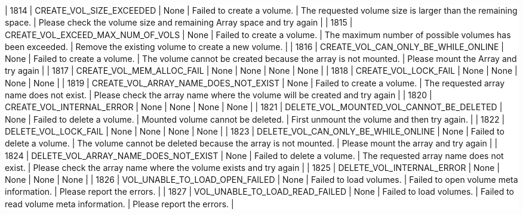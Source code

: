 |   1814   |                   CREATE_VOL_SIZE_EXCEEDED                  |  None  |                                           Failed to create a volume.                                          |                            The requested volume size is larger than the remaining space.                            |                   Please check the volume size and remaining Array space and try again                  |
|   1815   |              CREATE_VOL_EXCEED_MAX_NUM_OF_VOLS              |  None  |                                           Failed to create a volume.                                          |                              The maximum number of possible volumes has been exceeded.                              |                            Remove the existing volume to create a new volume.                           |
|   1816   |             CREATE_VOL_CAN_ONLY_BE_WHILE_ONLINE             |  None  |                                           Failed to create a volume.                                          |                            The volume cannot be created because the array is not mounted.                           |                                   Please mount the Array and try again                                  |
|   1817   |                  CREATE_VOL_MEM_ALLOC_FAIL                  |  None  |                                                      None                                                     |                                                         None                                                        |                                                   None                                                  |
|   1818   |                     CREATE_VOL_LOCK_FAIL                    |  None  |                                                      None                                                     |                                                         None                                                        |                                                   None                                                  |
|   1819   |             CREATE_VOL_ARRAY_NAME_DOES_NOT_EXIST            |  None  |                                           Failed to create a volume.                                          |                                       The requested array name does not exist.                                      |                Please check the array name where the volume will be created and try again               |
|   1820   |                  CREATE_VOL_INTERNAL_ERROR                  |  None  |                                                      None                                                     |                                                         None                                                        |                                                   None                                                  |
|   1821   |           DELETE_VOL_MOUNTED_VOL_CANNOT_BE_DELETED          |  None  |                                           Failed to delete a volume.                                          |                                          Mounted volume cannot be deleted.                                          |                               First unmount the volume and then try again.                              |
|   1822   |                     DELETE_VOL_LOCK_FAIL                    |  None  |                                                      None                                                     |                                                         None                                                        |                                                   None                                                  |
|   1823   |             DELETE_VOL_CAN_ONLY_BE_WHILE_ONLINE             |  None  |                                           Failed to delete a volume.                                          |                            The volume cannot be deleted because the array is not mounted.                           |                                   Please mount the array and try again                                  |
|   1824   |             DELETE_VOL_ARRAY_NAME_DOES_NOT_EXIST            |  None  |                                           Failed to delete a volume.                                          |                                       The requested array name does not exist.                                      |                    Please check the array name where the volume exists and try again                    |
|   1825   |                  DELETE_VOL_INTERNAL_ERROR                  |  None  |                                                      None                                                     |                                                         None                                                        |                                                   None                                                  |
|   1826   |                VOL_UNABLE_TO_LOAD_OPEN_FAILED               |  None  |                                            Failed to load volumes.                                            |                                       Failed to open volume meta information.                                       |                                        Please report the errors.                                        |
|   1827   |                VOL_UNABLE_TO_LOAD_READ_FAILED               |  None  |                                            Failed to load volumes.                                            |                                       Failed to read volume meta information.                                       |                                        Please report the errors.                                        |